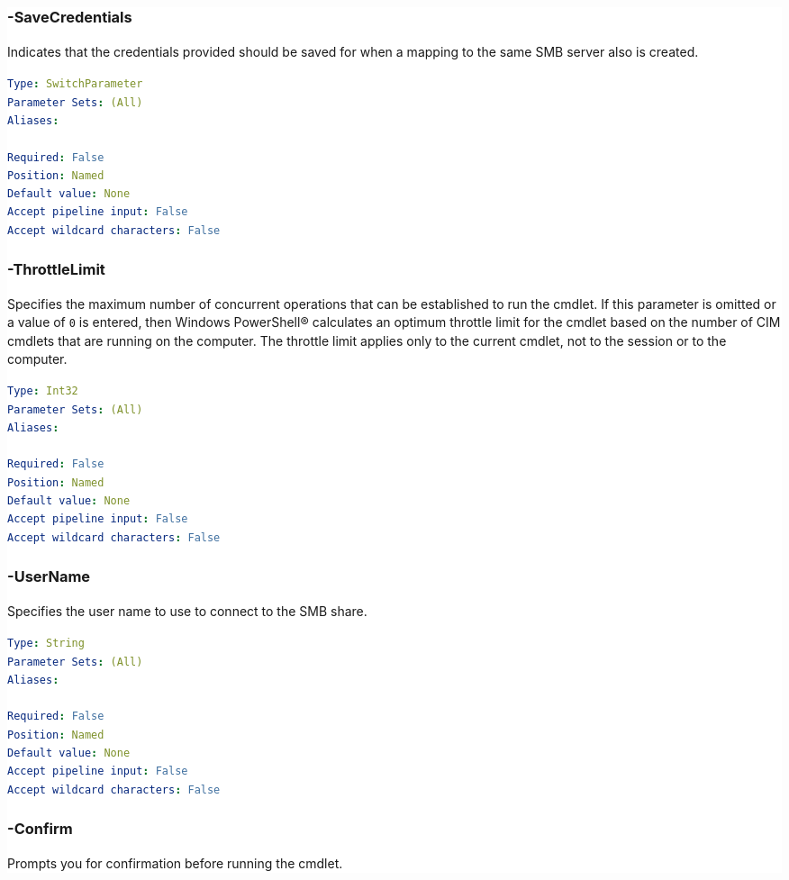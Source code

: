 ### -SaveCredentials
Indicates that the credentials provided should be saved for when a mapping to the same SMB server also is created.

```yaml
Type: SwitchParameter
Parameter Sets: (All)
Aliases: 

Required: False
Position: Named
Default value: None
Accept pipeline input: False
Accept wildcard characters: False
```

### -ThrottleLimit
Specifies the maximum number of concurrent operations that can be established to run the cmdlet.
If this parameter is omitted or a value of `0` is entered, then Windows PowerShell® calculates an optimum throttle limit for the cmdlet based on the number of CIM cmdlets that are running on the computer.
The throttle limit applies only to the current cmdlet, not to the session or to the computer.

```yaml
Type: Int32
Parameter Sets: (All)
Aliases: 

Required: False
Position: Named
Default value: None
Accept pipeline input: False
Accept wildcard characters: False
```

### -UserName
Specifies the user name to use to connect to the SMB share.

```yaml
Type: String
Parameter Sets: (All)
Aliases: 

Required: False
Position: Named
Default value: None
Accept pipeline input: False
Accept wildcard characters: False
```

### -Confirm
Prompts you for confirmation before running the cmdlet.
